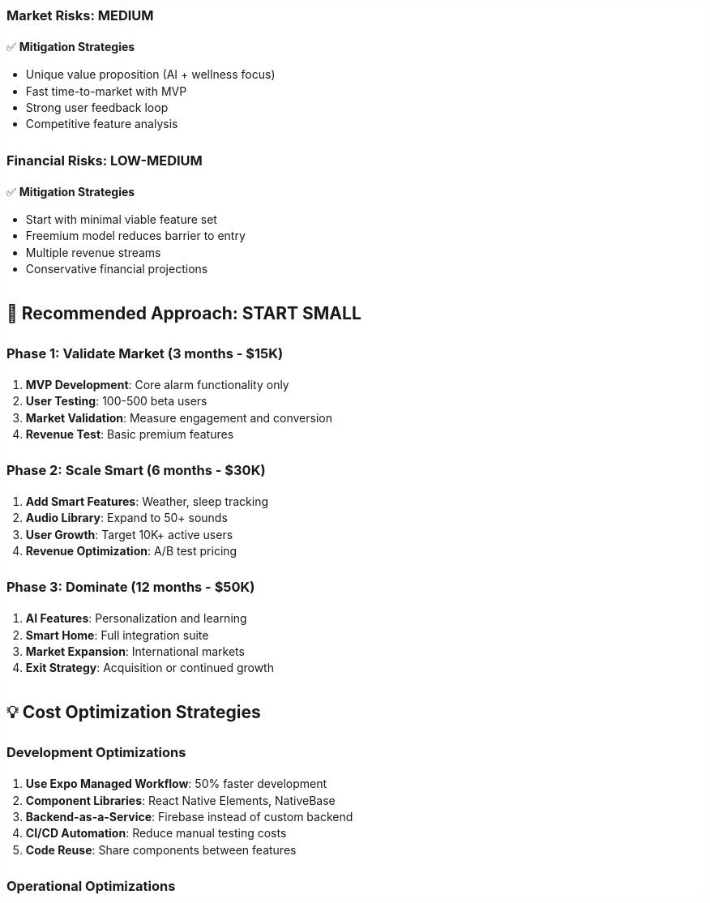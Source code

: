 ### **Market Risks: MEDIUM**

✅ **Mitigation Strategies**

- Unique value proposition (AI + wellness focus)
- Fast time-to-market with MVP
- Strong user feedback loop
- Competitive feature analysis

### **Financial Risks: LOW-MEDIUM**

✅ **Mitigation Strategies**

- Start with minimal viable feature set
- Freemium model reduces barrier to entry
- Multiple revenue streams
- Conservative financial projections

## 🚀 **Recommended Approach: START SMALL**

### **Phase 1: Validate Market (3 months - $15K)**

1. **MVP Development**: Core alarm functionality only
2. **User Testing**: 100-500 beta users
3. **Market Validation**: Measure engagement and conversion
4. **Revenue Test**: Basic premium features

### **Phase 2: Scale Smart (6 months - $30K)**

1. **Add Smart Features**: Weather, sleep tracking
2. **Audio Library**: Expand to 50+ sounds
3. **User Growth**: Target 10K+ active users
4. **Revenue Optimization**: A/B test pricing

### **Phase 3: Dominate (12 months - $50K)**

1. **AI Features**: Personalization and learning
2. **Smart Home**: Full integration suite
3. **Market Expansion**: International markets
4. **Exit Strategy**: Acquisition or continued growth

## 💡 **Cost Optimization Strategies**

### **Development Optimizations**

1. **Use Expo Managed Workflow**: 50% faster development
2. **Component Libraries**: React Native Elements, NativeBase
3. **Backend-as-a-Service**: Firebase instead of custom backend
4. **CI/CD Automation**: Reduce manual testing costs
5. **Code Reuse**: Share components between features

### **Operational Optimizations**
